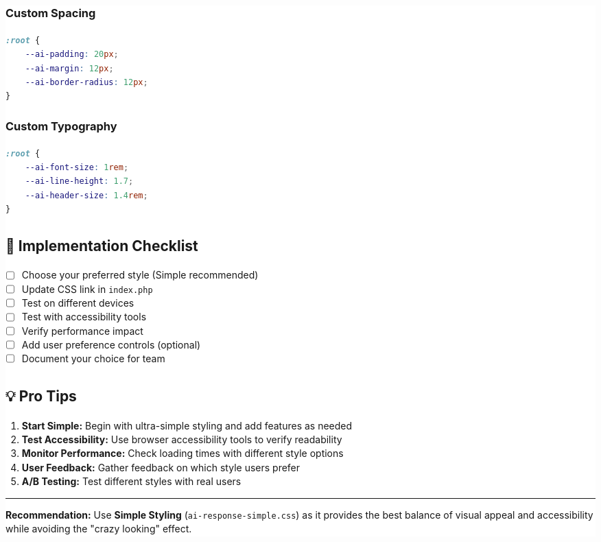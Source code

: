 ### Custom Spacing
```css
:root {
    --ai-padding: 20px;
    --ai-margin: 12px;
    --ai-border-radius: 12px;
}
```

### Custom Typography
```css
:root {
    --ai-font-size: 1rem;
    --ai-line-height: 1.7;
    --ai-header-size: 1.4rem;
}
```

## 🚀 Implementation Checklist

- [ ] Choose your preferred style (Simple recommended)
- [ ] Update CSS link in `index.php`
- [ ] Test on different devices
- [ ] Test with accessibility tools
- [ ] Verify performance impact
- [ ] Add user preference controls (optional)
- [ ] Document your choice for team

## 💡 Pro Tips

1. **Start Simple:** Begin with ultra-simple styling and add features as needed
2. **Test Accessibility:** Use browser accessibility tools to verify readability
3. **Monitor Performance:** Check loading times with different style options
4. **User Feedback:** Gather feedback on which style users prefer
5. **A/B Testing:** Test different styles with real users

---

**Recommendation:** Use **Simple Styling** (`ai-response-simple.css`) as it provides the best balance of visual appeal and accessibility while avoiding the "crazy looking" effect. 